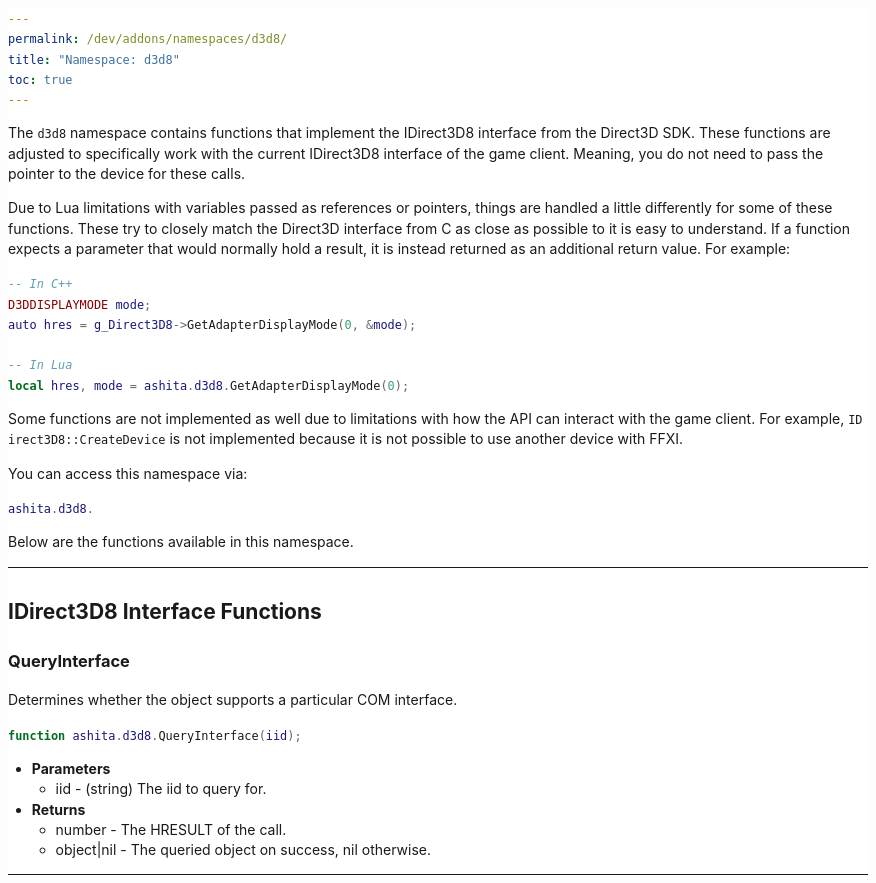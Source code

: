 ```yaml
---
permalink: /dev/addons/namespaces/d3d8/
title: "Namespace: d3d8"
toc: true
---
```


The `d3d8` namespace contains functions that implement the IDirect3D8 interface from the Direct3D SDK. These functions are adjusted to specifically work with the current IDirect3D8 interface of the game client. Meaning, you do not need to pass the pointer to the device for these calls.

Due to Lua limitations with variables passed as references or pointers, things are handled a little differently for some of these functions. These try to closely match the Direct3D interface from C as close as possible to it is easy to understand. If a function expects a parameter that would normally hold a result, it is instead returned as an additional return value. For example:

```lua
-- In C++
D3DDISPLAYMODE mode; 
auto hres = g_Direct3D8->GetAdapterDisplayMode(0, &mode);

-- In Lua
local hres, mode = ashita.d3d8.GetAdapterDisplayMode(0);
```

Some functions are not implemented as well due to limitations with how the API can interact with the game client. For example, `IDirect3D8::CreateDevice` is not implemented because it is not possible to use another device with FFXI.

You can access this namespace via:
```lua
ashita.d3d8.
```

Below are the functions available in this namespace.

---

## IDirect3D8 Interface Functions

### QueryInterface

Determines whether the object supports a particular COM interface.
```lua
function ashita.d3d8.QueryInterface(iid);
```

 * **Parameters**
   * iid - (string) The iid to query for.
 * **Returns**
   * number - The HRESULT of the call.
   * object\|nil - The queried object on success, nil otherwise.

---
